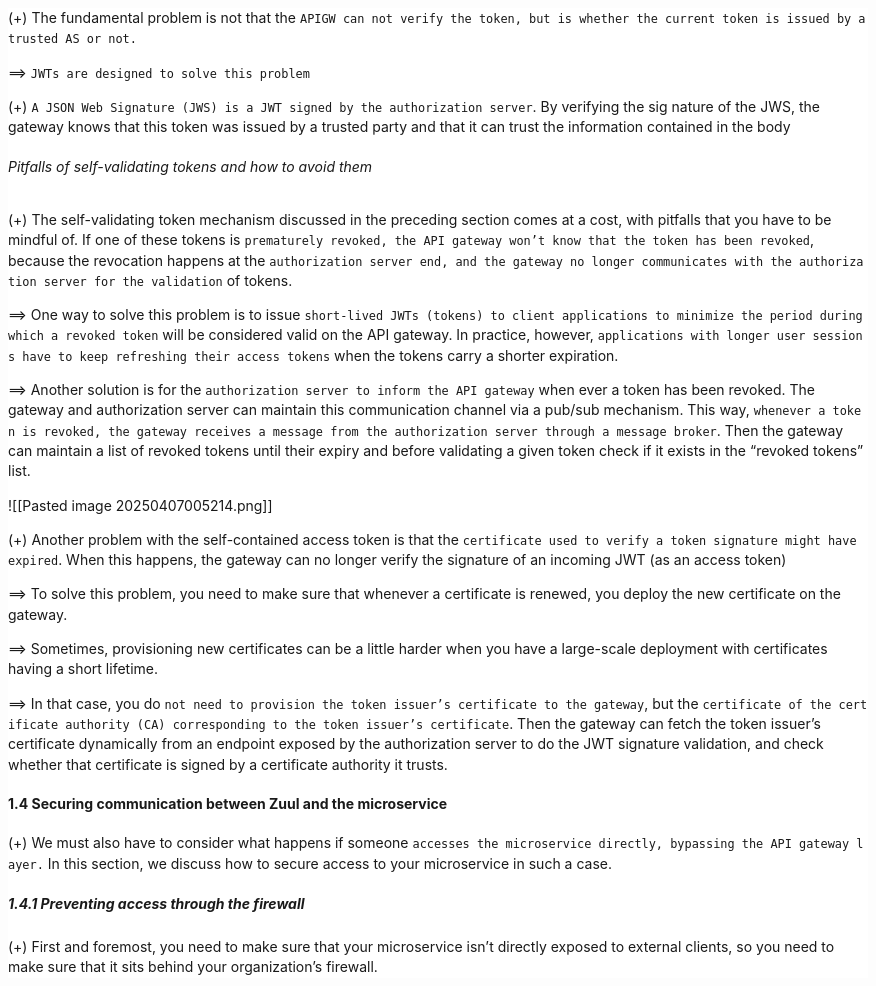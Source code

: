(+) The fundamental problem is not that the `APIGW can not verify the token, but is whether the current token is issued by a trusted AS or not.`

==> `JWTs are designed to solve this problem`

(+) `A JSON Web Signature (JWS) is a JWT signed by the authorization server`. By verifying the sig nature of the JWS, the gateway knows that this token was issued by a trusted party and that it can trust the information contained in the body

###### Pitfalls of self-validating tokens and how to avoid them
(+) The self-validating token mechanism discussed in the preceding section comes at a cost, with pitfalls that you have to be mindful of. If one of these tokens is `prematurely revoked, the API gateway won’t know that the token has been revoked`, because the revocation happens at the `authorization server end, and the gateway no longer communicates with the authorization server for the validation` of tokens.

==> One way to solve this problem is to issue `short-lived JWTs (tokens) to client applications to minimize the period during which a revoked token` will be considered valid on the API gateway. In practice, however, `applications with longer user sessions have to keep refreshing their access tokens` when the tokens carry a shorter expiration.

==> Another solution is for the `authorization server to inform the API gateway` when ever a token has been revoked. The gateway and authorization server can maintain this communication channel via a pub/sub mechanism. This way, `whenever a token is revoked, the gateway receives a message from the authorization server through a message broker`. Then the gateway can maintain a list of revoked tokens until their expiry and before validating a given token check if it exists in the “revoked tokens” list.

![[Pasted image 20250407005214.png]]

(+) Another problem with the self-contained access token is that the `certificate used to verify a token signature might have expired`. When this happens, the gateway can no longer verify the signature of an incoming JWT (as an access token)

==> To solve this problem, you need to make sure that whenever a certificate is renewed, you deploy the new certificate on the gateway.

==> Sometimes, provisioning new certificates can be a little harder when you have a large-scale deployment with certificates having a short lifetime.

==> In that case, you do `not need to provision the token issuer’s certificate to the gateway`, but the `certificate of the certificate authority (CA) corresponding to the token issuer’s certificate`. Then the gateway can fetch the token issuer’s certificate dynamically from an endpoint exposed by the authorization server to do the JWT signature validation, and check whether that certificate is signed by a certificate authority it trusts.

#### 1.4 Securing communication between Zuul and the microservice
(+) We must also have to consider what happens if someone `accesses the microservice directly, bypassing the API gateway layer.` In this section, we discuss how to secure access to your microservice in such a case.

##### 1.4.1 Preventing access through the firewall
(+) First and foremost, you need to make sure that your microservice isn’t directly exposed to external clients, so you need to make sure that it sits behind your organization’s firewall.
